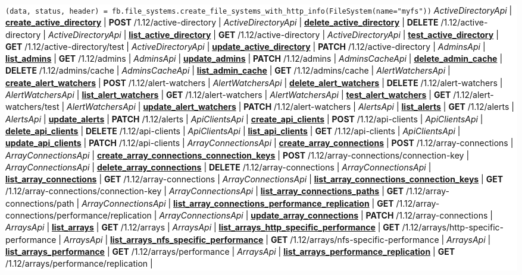 ```(data, status, header) = fb.file_systems.create_file_systems_with_http_info(FileSystem(name="myfs"))```
*ActiveDirectoryApi* | [**create_active_directory**](docs/ActiveDirectoryApi.md#create_active_directory) | **POST** /1.12/active-directory | 
*ActiveDirectoryApi* | [**delete_active_directory**](docs/ActiveDirectoryApi.md#delete_active_directory) | **DELETE** /1.12/active-directory | 
*ActiveDirectoryApi* | [**list_active_directory**](docs/ActiveDirectoryApi.md#list_active_directory) | **GET** /1.12/active-directory | 
*ActiveDirectoryApi* | [**test_active_directory**](docs/ActiveDirectoryApi.md#test_active_directory) | **GET** /1.12/active-directory/test | 
*ActiveDirectoryApi* | [**update_active_directory**](docs/ActiveDirectoryApi.md#update_active_directory) | **PATCH** /1.12/active-directory | 
*AdminsApi* | [**list_admins**](docs/AdminsApi.md#list_admins) | **GET** /1.12/admins | 
*AdminsApi* | [**update_admins**](docs/AdminsApi.md#update_admins) | **PATCH** /1.12/admins | 
*AdminsCacheApi* | [**delete_admin_cache**](docs/AdminsCacheApi.md#delete_admin_cache) | **DELETE** /1.12/admins/cache | 
*AdminsCacheApi* | [**list_admin_cache**](docs/AdminsCacheApi.md#list_admin_cache) | **GET** /1.12/admins/cache | 
*AlertWatchersApi* | [**create_alert_watchers**](docs/AlertWatchersApi.md#create_alert_watchers) | **POST** /1.12/alert-watchers | 
*AlertWatchersApi* | [**delete_alert_watchers**](docs/AlertWatchersApi.md#delete_alert_watchers) | **DELETE** /1.12/alert-watchers | 
*AlertWatchersApi* | [**list_alert_watchers**](docs/AlertWatchersApi.md#list_alert_watchers) | **GET** /1.12/alert-watchers | 
*AlertWatchersApi* | [**test_alert_watchers**](docs/AlertWatchersApi.md#test_alert_watchers) | **GET** /1.12/alert-watchers/test | 
*AlertWatchersApi* | [**update_alert_watchers**](docs/AlertWatchersApi.md#update_alert_watchers) | **PATCH** /1.12/alert-watchers | 
*AlertsApi* | [**list_alerts**](docs/AlertsApi.md#list_alerts) | **GET** /1.12/alerts | 
*AlertsApi* | [**update_alerts**](docs/AlertsApi.md#update_alerts) | **PATCH** /1.12/alerts | 
*ApiClientsApi* | [**create_api_clients**](docs/ApiClientsApi.md#create_api_clients) | **POST** /1.12/api-clients | 
*ApiClientsApi* | [**delete_api_clients**](docs/ApiClientsApi.md#delete_api_clients) | **DELETE** /1.12/api-clients | 
*ApiClientsApi* | [**list_api_clients**](docs/ApiClientsApi.md#list_api_clients) | **GET** /1.12/api-clients | 
*ApiClientsApi* | [**update_api_clients**](docs/ApiClientsApi.md#update_api_clients) | **PATCH** /1.12/api-clients | 
*ArrayConnectionsApi* | [**create_array_connections**](docs/ArrayConnectionsApi.md#create_array_connections) | **POST** /1.12/array-connections | 
*ArrayConnectionsApi* | [**create_array_connections_connection_keys**](docs/ArrayConnectionsApi.md#create_array_connections_connection_keys) | **POST** /1.12/array-connections/connection-key | 
*ArrayConnectionsApi* | [**delete_array_connections**](docs/ArrayConnectionsApi.md#delete_array_connections) | **DELETE** /1.12/array-connections | 
*ArrayConnectionsApi* | [**list_array_connections**](docs/ArrayConnectionsApi.md#list_array_connections) | **GET** /1.12/array-connections | 
*ArrayConnectionsApi* | [**list_array_connections_connection_keys**](docs/ArrayConnectionsApi.md#list_array_connections_connection_keys) | **GET** /1.12/array-connections/connection-key | 
*ArrayConnectionsApi* | [**list_array_connections_paths**](docs/ArrayConnectionsApi.md#list_array_connections_paths) | **GET** /1.12/array-connections/path | 
*ArrayConnectionsApi* | [**list_array_connections_performance_replication**](docs/ArrayConnectionsApi.md#list_array_connections_performance_replication) | **GET** /1.12/array-connections/performance/replication | 
*ArrayConnectionsApi* | [**update_array_connections**](docs/ArrayConnectionsApi.md#update_array_connections) | **PATCH** /1.12/array-connections | 
*ArraysApi* | [**list_arrays**](docs/ArraysApi.md#list_arrays) | **GET** /1.12/arrays | 
*ArraysApi* | [**list_arrays_http_specific_performance**](docs/ArraysApi.md#list_arrays_http_specific_performance) | **GET** /1.12/arrays/http-specific-performance | 
*ArraysApi* | [**list_arrays_nfs_specific_performance**](docs/ArraysApi.md#list_arrays_nfs_specific_performance) | **GET** /1.12/arrays/nfs-specific-performance | 
*ArraysApi* | [**list_arrays_performance**](docs/ArraysApi.md#list_arrays_performance) | **GET** /1.12/arrays/performance | 
*ArraysApi* | [**list_arrays_performance_replication**](docs/ArraysApi.md#list_arrays_performance_replication) | **GET** /1.12/arrays/performance/replication | 
```